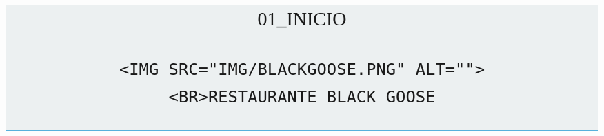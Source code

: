 # 01_inicio
<!DOCTYPE html>
<html lang="en">

<head>
    <meta charset="UTF-8">
    <title>Restaurante Black Goose</title>
    <style>
        body {
            background-color: #ecf0f1;
            margin: 0 10%;
            font-family: sans-serif;
        }
        h1 {
           text-align: center;
           font-family: serif;
           font-weight: normal;
           text-transform: uppercase;
           border-bottom: 1px solid #57b1dc;
           margin-top: 30px;
        }
        h2{
          color: #3336FF;
          font-size: 1em;
        }
        h3{
           color: red;
        }
      h4{
         color: brown;
         text-align: center;
         text-transform: uppercase;
        }
    </style>
</head>

<body>
<h1>

    <img src="img/blackgoose.png" alt="">
    <br>Restaurante Black Goose
</h1>
